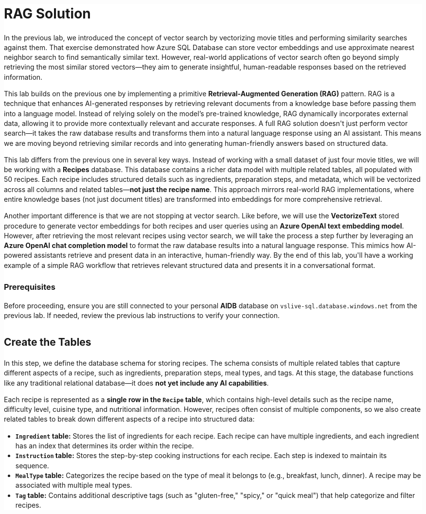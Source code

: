 ﻿# RAG Solution  

In the previous lab, we introduced the concept of vector search by vectorizing movie titles and performing similarity searches against them. That exercise demonstrated how Azure SQL Database can store vector embeddings and use approximate nearest neighbor search to find semantically similar text. However, real-world applications of vector search often go beyond simply retrieving the most similar stored vectors—they aim to generate insightful, human-readable responses based on the retrieved information.  

This lab builds on the previous one by implementing a primitive **Retrieval-Augmented Generation (RAG)** pattern. RAG is a technique that enhances AI-generated responses by retrieving relevant documents from a knowledge base before passing them into a language model. Instead of relying solely on the model’s pre-trained knowledge, RAG dynamically incorporates external data, allowing it to provide more contextually relevant and accurate responses. A full RAG solution doesn't just perform vector search—it takes the raw database results and transforms them into a natural language response using an AI assistant. This means we are moving beyond retrieving similar records and into generating human-friendly answers based on structured data.  

This lab differs from the previous one in several key ways. Instead of working with a small dataset of just four movie titles, we will be working with a **Recipes** database. This database contains a richer data model with multiple related tables, all populated with 50 recipes. Each recipe includes structured details such as ingredients, preparation steps, and metadata, which will be vectorized across all columns and related tables—**not just the recipe name**. This approach mirrors real-world RAG implementations, where entire knowledge bases (not just document titles) are transformed into embeddings for more comprehensive retrieval.  

Another important difference is that we are not stopping at vector search. Like before, we will use the **VectorizeText** stored procedure to generate vector embeddings for both recipes and user queries using an **Azure OpenAI text embedding model**. However, after retrieving the most relevant recipes using vector search, we will take the process a step further by leveraging an **Azure OpenAI chat completion model** to format the raw database results into a natural language response. This mimics how AI-powered assistants retrieve and present data in an interactive, human-friendly way. By the end of this lab, you'll have a working example of a simple RAG workflow that retrieves relevant structured data and presents it in a conversational format.  

### Prerequisites  

Before proceeding, ensure you are still connected to your personal **AIDB** database on `vslive-sql.database.windows.net` from the previous lab. If needed, review the previous lab instructions to verify your connection.  

## Create the Tables  

In this step, we define the database schema for storing recipes. The schema consists of multiple related tables that capture different aspects of a recipe, such as ingredients, preparation steps, meal types, and tags. At this stage, the database functions like any traditional relational database—it does **not yet include any AI capabilities**.  

Each recipe is represented as a **single row in the `Recipe` table**, which contains high-level details such as the recipe name, difficulty level, cuisine type, and nutritional information. However, recipes often consist of multiple components, so we also create related tables to break down different aspects of a recipe into structured data:  

- **`Ingredient` table:** Stores the list of ingredients for each recipe. Each recipe can have multiple ingredients, and each ingredient has an index that determines its order within the recipe.  
- **`Instruction` table:** Stores the step-by-step cooking instructions for each recipe. Each step is indexed to maintain its sequence.  
- **`MealType` table:** Categorizes the recipe based on the type of meal it belongs to (e.g., breakfast, lunch, dinner). A recipe may be associated with multiple meal types.  
- **`Tag` table:** Contains additional descriptive tags (such as "gluten-free," "spicy," or "quick meal") that help categorize and filter recipes.  

